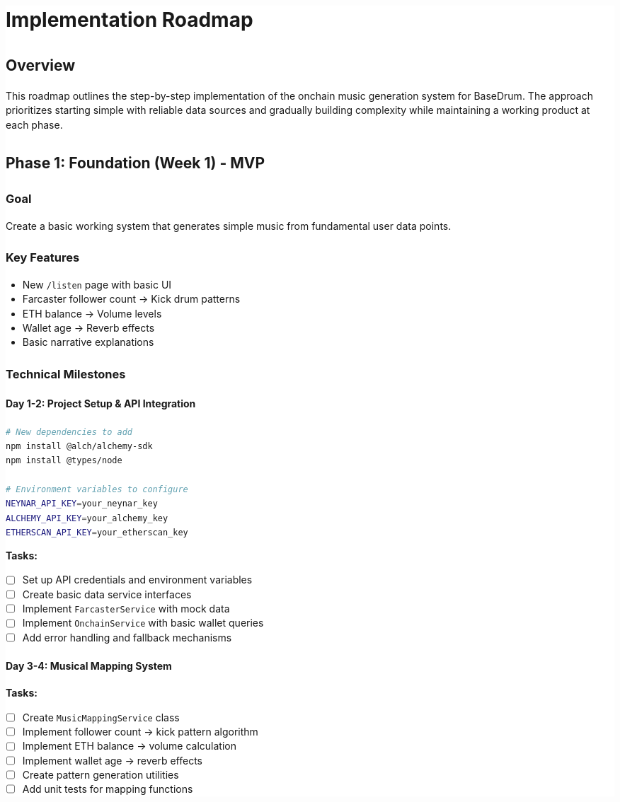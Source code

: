 # Implementation Roadmap

## Overview

This roadmap outlines the step-by-step implementation of the onchain music generation system for BaseDrum. The approach prioritizes starting simple with reliable data sources and gradually building complexity while maintaining a working product at each phase.

## Phase 1: Foundation (Week 1) - MVP

### Goal
Create a basic working system that generates simple music from fundamental user data points.

### Key Features
- New `/listen` page with basic UI
- Farcaster follower count → Kick drum patterns
- ETH balance → Volume levels
- Wallet age → Reverb effects
- Basic narrative explanations

### Technical Milestones

#### Day 1-2: Project Setup & API Integration
```bash
# New dependencies to add
npm install @alch/alchemy-sdk
npm install @types/node

# Environment variables to configure
NEYNAR_API_KEY=your_neynar_key
ALCHEMY_API_KEY=your_alchemy_key
ETHERSCAN_API_KEY=your_etherscan_key
```

**Tasks:**
- [ ] Set up API credentials and environment variables
- [ ] Create basic data service interfaces
- [ ] Implement `FarcasterService` with mock data
- [ ] Implement `OnchainService` with basic wallet queries
- [ ] Add error handling and fallback mechanisms

#### Day 3-4: Musical Mapping System
**Tasks:**
- [ ] Create `MusicMappingService` class
- [ ] Implement follower count → kick pattern algorithm
- [ ] Implement ETH balance → volume calculation
- [ ] Implement wallet age → reverb effects
- [ ] Create pattern generation utilities
- [ ] Add unit tests for mapping functions
